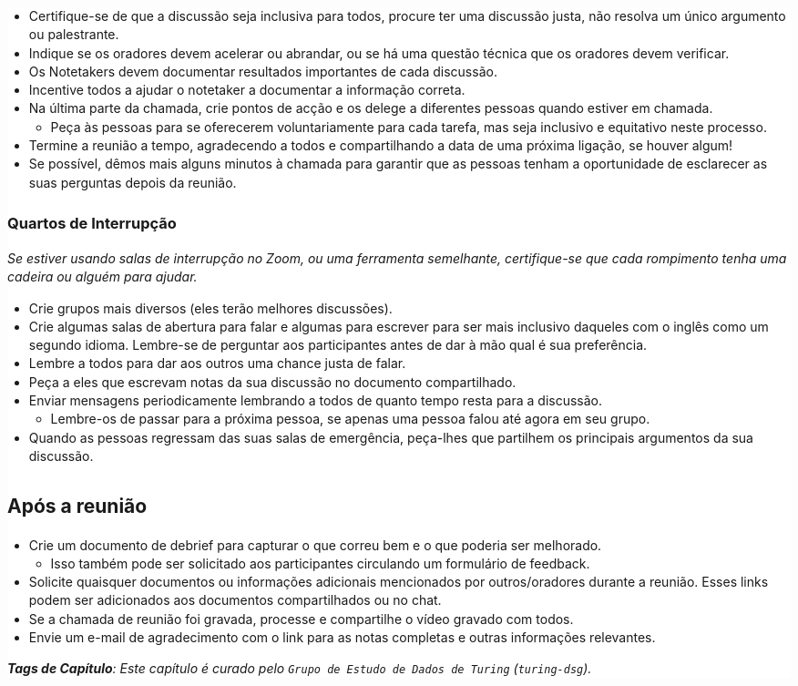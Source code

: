 - Certifique-se de que a discussão seja inclusiva para todos, procure ter uma discussão justa, não resolva um único argumento ou palestrante.
- Indique se os oradores devem acelerar ou abrandar, ou se há uma questão técnica que os oradores devem verificar.
- Os Notetakers devem documentar resultados importantes de cada discussão.
- Incentive todos a ajudar o notetaker a documentar a informação correta.
- Na última parte da chamada, crie pontos de acção e os delege a diferentes pessoas quando estiver em chamada.
  - Peça às pessoas para se oferecerem voluntariamente para cada tarefa, mas seja inclusivo e equitativo neste processo.
- Termine a reunião a tempo, agradecendo a todos e compartilhando a data de uma próxima ligação, se houver algum!
- Se possível, dêmos mais alguns minutos à chamada para garantir que as pessoas tenham a oportunidade de esclarecer as suas perguntas depois da reunião.

### Quartos de Interrupção

*Se estiver usando salas de interrupção no Zoom, ou uma ferramenta semelhante, certifique-se que cada rompimento tenha uma cadeira ou alguém para ajudar.*
- Crie grupos mais diversos (eles terão melhores discussões).
- Crie algumas salas de abertura para falar e algumas para escrever para ser mais inclusivo daqueles com o inglês como um segundo idioma. Lembre-se de perguntar aos participantes antes de dar à mão qual é sua preferência.
- Lembre a todos para dar aos outros uma chance justa de falar.
- Peça a eles que escrevam notas da sua discussão no documento compartilhado.
- Enviar mensagens periodicamente lembrando a todos de quanto tempo resta para a discussão.
  - Lembre-os de passar para a próxima pessoa, se apenas uma pessoa falou até agora em seu grupo.
- Quando as pessoas regressam das suas salas de emergência, peça-lhes que partilhem os principais argumentos da sua discussão.

## Após a reunião

- Crie um documento de debrief para capturar o que correu bem e o que poderia ser melhorado.
  - Isso também pode ser solicitado aos participantes circulando um formulário de feedback.
- Solicite quaisquer documentos ou informações adicionais mencionados por outros/oradores durante a reunião. Esses links podem ser adicionados aos documentos compartilhados ou no chat.
- Se a chamada de reunião foi gravada, processe e compartilhe o vídeo gravado com todos.
- Envie um e-mail de agradecimento com o link para as notas completas e outras informações relevantes.

***Tags de Capítulo**: Este capítulo é curado pelo `Grupo de Estudo de Dados de Turing` (`turing-dsg`).*
